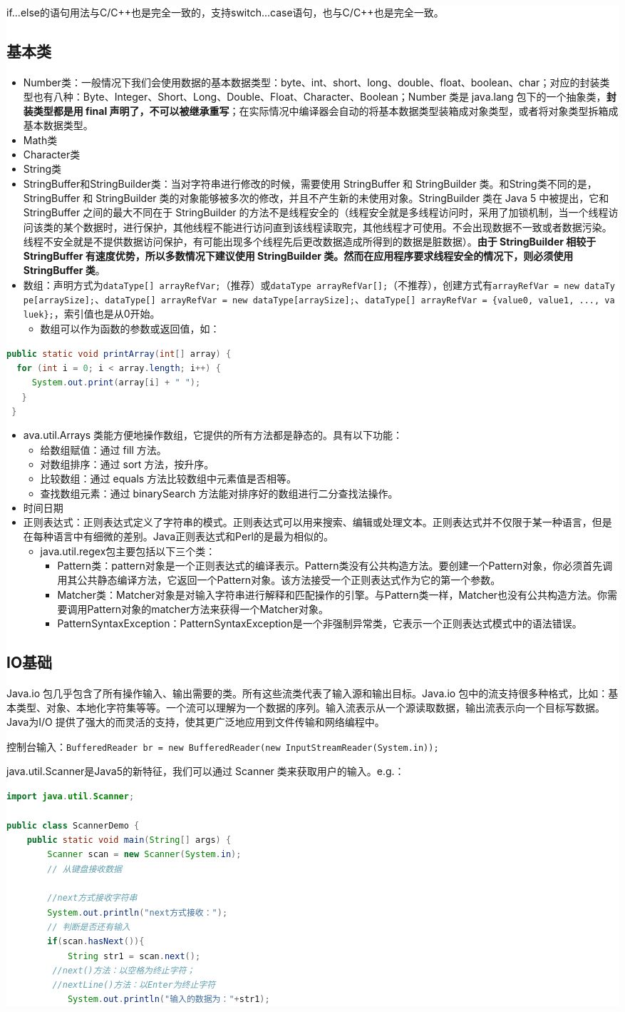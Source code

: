 if...else的语句用法与C/C++也是完全一致的，支持switch...case语句，也与C/C++也是完全一致。

## 基本类

+ Number类：一般情况下我们会使用数据的基本数据类型：byte、int、short、long、double、float、boolean、char；对应的封装类型也有八种：Byte、Integer、Short、Long、Double、Float、Character、Boolean；Number 类是 java.lang 包下的一个抽象类，**封装类型都是用 final 声明了，不可以被继承重写**；在实际情况中编译器会自动的将基本数据类型装箱成对象类型，或者将对象类型拆箱成基本数据类型。
+ Math类
+ Character类
+ String类
+ StringBuffer和StringBuilder类：当对字符串进行修改的时候，需要使用 StringBuffer 和 StringBuilder 类。和String类不同的是，StringBuffer 和 StringBuilder 类的对象能够被多次的修改，并且不产生新的未使用对象。StringBuilder 类在 Java 5 中被提出，它和 StringBuffer 之间的最大不同在于 StringBuilder 的方法不是线程安全的（线程安全就是多线程访问时，采用了加锁机制，当一个线程访问该类的某个数据时，进行保护，其他线程不能进行访问直到该线程读取完，其他线程才可使用。不会出现数据不一致或者数据污染。线程不安全就是不提供数据访问保护，有可能出现多个线程先后更改数据造成所得到的数据是脏数据）。**由于 StringBuilder 相较于 StringBuffer 有速度优势，所以多数情况下建议使用 StringBuilder 类。然而在应用程序要求线程安全的情况下，则必须使用 StringBuffer 类**。
+ 数组：声明方式为```dataType[] arrayRefVar;```（推荐）或```dataType arrayRefVar[];```（不推荐），创建方式有```arrayRefVar = new dataType[arraySize];```、```dataType[] arrayRefVar = new dataType[arraySize];```、```dataType[] arrayRefVar = {value0, value1, ..., valuek};```，索引值也是从0开始。
  + 数组可以作为函数的参数或返回值，如：
```Java
public static void printArray(int[] array) {
  for (int i = 0; i < array.length; i++) {
     System.out.print(array[i] + " ");
   }
 }
```
  + ava.util.Arrays 类能方便地操作数组，它提供的所有方法都是静态的。具有以下功能：
    + 给数组赋值：通过 fill 方法。
    + 对数组排序：通过 sort 方法，按升序。
    + 比较数组：通过 equals 方法比较数组中元素值是否相等。
    + 查找数组元素：通过 binarySearch 方法能对排序好的数组进行二分查找法操作。
+ 时间日期
+ 正则表达式：正则表达式定义了字符串的模式。正则表达式可以用来搜索、编辑或处理文本。正则表达式并不仅限于某一种语言，但是在每种语言中有细微的差别。Java正则表达式和Perl的是最为相似的。
  + java.util.regex包主要包括以下三个类：
    + Pattern类：pattern对象是一个正则表达式的编译表示。Pattern类没有公共构造方法。要创建一个Pattern对象，你必须首先调用其公共静态编译方法，它返回一个Pattern对象。该方法接受一个正则表达式作为它的第一个参数。
    + Matcher类：Matcher对象是对输入字符串进行解释和匹配操作的引擎。与Pattern类一样，Matcher也没有公共构造方法。你需要调用Pattern对象的matcher方法来获得一个Matcher对象。
    + PatternSyntaxException：PatternSyntaxException是一个非强制异常类，它表示一个正则表达式模式中的语法错误。

## IO基础

Java.io 包几乎包含了所有操作输入、输出需要的类。所有这些流类代表了输入源和输出目标。Java.io 包中的流支持很多种格式，比如：基本类型、对象、本地化字符集等等。一个流可以理解为一个数据的序列。输入流表示从一个源读取数据，输出流表示向一个目标写数据。Java为I/O 提供了强大的而灵活的支持，使其更广泛地应用到文件传输和网络编程中。

控制台输入：```BufferedReader br = new BufferedReader(new InputStreamReader(System.in));```

java.util.Scanner是Java5的新特征，我们可以通过 Scanner 类来获取用户的输入。e.g.：

```Java
import java.util.Scanner; 

public class ScannerDemo {  
    public static void main(String[] args) {  
        Scanner scan = new Scanner(System.in); 
		// 从键盘接收数据  

		//next方式接收字符串
        System.out.println("next方式接收：");
        // 判断是否还有输入
        if(scan.hasNext()){   
        	String str1 = scan.next();
         //next()方法：以空格为终止字符；
         //nextLine()方法：以Enter为终止字符
        	System.out.println("输入的数据为："+str1);  
```